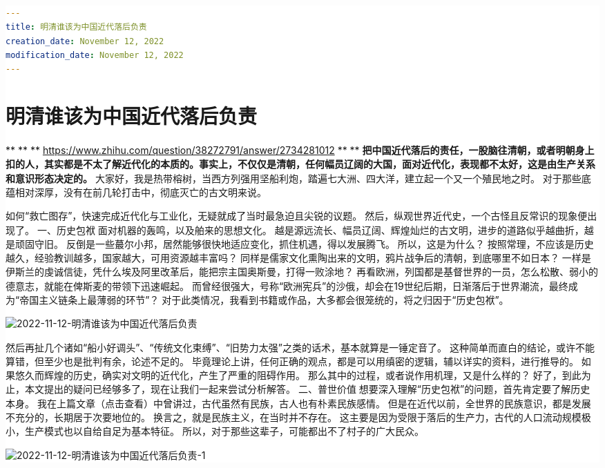 ```yaml
---
title: 明清谁该为中国近代落后负责
creation_date: November 12, 2022
modification_date: November 12, 2022
---
```



# 明清谁该为中国近代落后负责
**
**
**
https://www.zhihu.com/question/38272791/answer/2734281012
**
**
**把中国近代落后的责任，一股脑往清朝，或者明朝身上扣的人，其实都是不太了解近代化的本质的。事实上，不仅仅是清朝，任何幅员辽阔的大国，面对近代化，表现都不太好，这是由生产关系和意识形态决定的。**
大家好，我是热带榕树，当西方列强用坚船利炮，踏遍七大洲、四大洋，建立起一个又一个殖民地之时。
对于那些底蕴相对深厚，没有在前几轮打击中，彻底灭亡的古文明来说。

如何“救亡图存”，快速完成近代化与工业化，无疑就成了当时最急迫且尖锐的议题。
然后，纵观世界近代史，一个古怪且反常识的现象便出现了。
一、历史包袱
面对机器的轰鸣，以及舶来的思想文化。
越是源远流长、幅员辽阔、辉煌灿烂的古文明，进步的道路似乎越曲折，越是顽固守旧。
反倒是一些蕞尔小邦，居然能够很快地适应变化，抓住机遇，得以发展腾飞。
所以，这是为什么？
按照常理，不应该是历史越久，经验教训越多，国家越大，可用资源越丰富吗？
同样是儒家文化熏陶出来的文明，鸦片战争后的清朝，到底哪里不如日本？
一样是伊斯兰的虔诚信徒，凭什么埃及阿里改革后，能把宗主国奥斯曼，打得一败涂地？
再看欧洲，列国都是基督世界的一员，怎么松散、弱小的德意志，就能在俾斯麦的带领下迅速崛起。
而曾经很强大，号称“欧洲宪兵”的沙俄，却会在19世纪后期，日渐落后于世界潮流，最终成为“帝国主义链条上最薄弱的环节”？
对于此类情况，我看到书籍或作品，大多都会很笼统的，将之归因于“历史包袱”。

![2022-11-12-明清谁该为中国近代落后负责](assets/2022-11-12-明清谁该为中国近代落后负责.jpeg)

然后再扯几个诸如“船小好调头”、“传统文化束缚”、“旧势力太强”之类的话术，基本就算是一锤定音了。
这种简单而直白的结论，或许不能算错，但至少也是批判有余，论述不足的。
毕竟理论上讲，任何正确的观点，都是可以用缜密的逻辑，辅以详实的资料，进行推导的。
如果悠久而辉煌的历史，确实对文明的近代化，产生了严重的阻碍作用。
那么其中的过程，或者说作用机理，又是什么样的？
好了，到此为止，本文提出的疑问已经够多了，现在让我们一起来尝试分析解答。
二、普世价值
想要深入理解“历史包袱”的问题，首先肯定要了解历史本身。
我在上篇文章（点击查看）中曾讲过，古代虽然有民族，古人也有朴素民族感情。
但是在近代以前，全世界的民族意识，都是发展不充分的，长期居于次要地位的。
换言之，就是民族主义，在当时并不存在。
这主要是因为受限于落后的生产力，古代的人口流动规模极小，生产模式也以自给自足为基本特征。
所以，对于那些这辈子，可能都出不了村子的广大民众。

![2022-11-12-明清谁该为中国近代落后负责-1](assets/2022-11-12-明清谁该为中国近代落后负责-1.jpeg)
